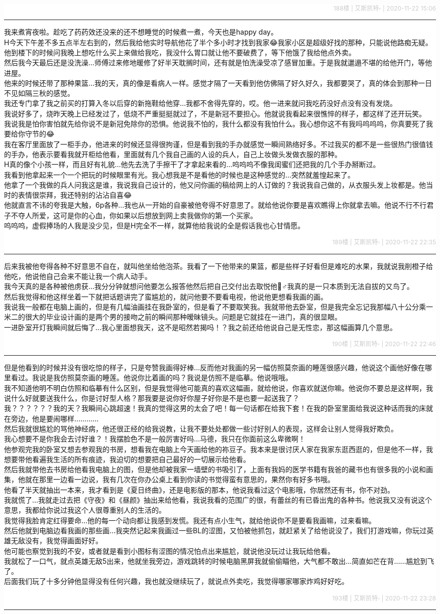 <div align="right" style="font-size:12px;color:#CCC;">            188楼 | 艾斯凯特▫ | 2020-11-22 15:06</div>
<hr />

我来煮宵夜啦。趁吃了药药效还没来的还不想睡觉的时候煮一煮，今天也是happy day。  
H今天下午差不多五点半左右到的，然后我给他实时导航他花了半个多小时才找到我家😂我家小区是超级好找的那种，只能说他路痴无疑。  
他到楼下的时候问我晚上想吃什么买上来做给我吃，我没什么胃口就让他不要破费了，等下他饿了我给他点外卖。  
然后我今天最后还是没洗澡…师傅过来修地暖修了好半天耽搁时间，还有就是怕洗澡受凉了感冒加重。于是我就邋遢不堪的给他开门，等他进屋。  
他来的时候还带了那种果篮…我的天，真的像是看病人一样。感觉才隔了一天看到他仿佛隔了好久好久，我都要哭了，真的体会到那种一日不见如隔三秋的感觉。  
我还专门拿了我之前买的打算入冬以后穿的新拖鞋给他穿…我都不舍得先穿的，哎。他一进来就问我吃药没好点没有没有发烧。  
我说好多了，烧昨天晚上已经发过了，低烧不严重挺挺就过了，不是新冠不要担心。他就说我看起来很憔悴的样子，都这样了还开玩笑。  
我说我是怕你害怕就先给你说不是新冠免除你的恐惧。他说我不怕的，我什么都没有我怕什么。我心想你这不有我吗呜呜呜，你真要死了我要给你守节的😂  
我在客厅里面放了一柜手办，他进来的时候还显得很拘谨，但是看到我的手办就感觉一瞬间熟络好多。不过我买的都不是一些很热门很值钱的手办，他表示要看我就开柜给他看，里面就有几个我自己画的人设的兵人，自己上妆做头发做衣服的那种。  
H真的像个小孩一样，而且好有礼貌…他先去洗了手擦干了才拿起来看的…呜呜呜不像我闺蜜们还把我的几个手办掰断过。  
我看到他拿起来一个一个把玩的时候眼里有光。我心想我是不是看他的时候也是这种感觉的…突然就羞惶起来了。  
他拿了一个我做的兵人问我这是谁，我说我自己设计的，他又问你画的稿给网上的人订做的？我说我自己做的，从衣服头发上妆都是。他当时的表情很崇拜，我还特别的沾沾自喜😂  
他就直言不讳的夸我是大触，6p各种…我也从一开始的自豪被他夸得不好意思了。就给他说你要是喜欢瞧得上你就拿去嘛。他说不行不行君子不夺人所爱，这可是你的心血，你如果以后想放到网上卖我做你的第一个买家。  
呜呜呜，虚假捧场的人我是没少见，但是H完全不一样，就算他给我说的全是假话我也心甘情愿。
<div align="right" style="font-size:12px;color:#CCC;">            189楼 | 艾斯凯特▫ | 2020-11-22 22:35</div>
<hr />

后来我被他夸得各种不好意思不自在，就叫他坐给他泡茶。我看了一下他带来的果篮，都是些样子好看但是难吃的水果，我就说我削橙子给他吃，他说他自己会来不能让我一个病人动手。  
我今天真的是各种被他虏获…我分分钟就想问他要怎么报答他然后把自己交付出去取悦他🤦♂️我真的是一只本质到无法自拔的又鸟了。  
然后我觉得和他这样坐着一下就把话题讲完了蛮尴尬的，就问他要不要看电视，他说他更想看我画的画。  
我说我一般都在电脑上画的，但是有几幅油画挂在我卧室的，但是看了不要取笑我。我就带他去卧室，但是我完全忘记我那幅八十公分乘一米二的很大的毕业设计画的是两个男的接吻之前的瞬间那种暧昧镜头。问题是它就挂在一进门，真的很显眼。  
一进卧室开灯我瞬间就后悔了…我心里面想我天，这不是昭然若揭吗！？我之前还给他说自己是无性恋，那这幅画算几个意思。
<div align="right" style="font-size:12px;color:#CCC;">            190楼 | 艾斯凯特▫ | 2020-11-22 22:46</div>
<hr />

但是他看到的时候并没有很吃惊的样子，只是夸赞我画得好棒…反而他对我画的另一幅仿照莫奈画的睡莲很感兴趣，他说这个画他好像在哪里看过。我说是我仿照莫奈画的睡莲。他说你比着画的吗？我说是仿照不是临摹。他说哦哦。  
我不知道他明不明白仿照和临摹有什么区别，但是我觉得他可能真的喜欢这幅画，就给他说，你喜欢就送你嘛。他说你不要总是这样啊，我说什么好就要送我什么，你是讨好型人格？那我要是说你好你屋子好你是不是也要一起送我了？  
我？？？？？？我的天？我瞬间心跳超速！我真的觉得这男的太会了吧！每一句话都在给我下套！在我的卧室里面给我说这种话而我的床就在旁边，他是要闹哪样…………  
然后我就很尴尬的骂他神经病，他还很正经的给我说教，让我不要处处都做一些讨好别人的表现，这样会让别人觉得我好欺负。  
我心想要不是你我会去讨好谁？！我摆脸色不是一般厉害好吗…马德，我只在你面前这么卑微啊！  
他参观完我的卧室又想去参观我的书房，想看我在电脑上今天画给他的祢豆子。我本来是很讨厌人家在我家东逛西逛的，但是他不一样，我想要带他看遍我生活的所有痕迹，我迫切的想要把自己最好的一切展示给他看。  
然后我就带他去书房给他看我电脑上的图，但是他却被我家一墙壁的书吸引了，上面有我妈的医学书籍有我爸的藏书也有很多我的小说和画集，他就在那里一边看一边说，我有几次在你办公桌上看到你读的书觉得蛮有意思的，果然你有好多书哦。  
他看了半天就抽出一本来，我才看到是《夏日终曲》，还是电影版的那本，他说我看过这个电影哦，你居然还有书，你不对劲。  
我就慌了…我就走过去把《守夜》和《昼颜》抽出来给他看，我说我看的范围广的很，有蕾丝的有已昏出鬼的各种书。他说我又没有说这个意思，我都给你说过我这个人很尊重别人的生活的。  
我觉得我脸肯定红得要命…他的每一个动向都让我感到发慌。我还有点小生气，就给他说你不是要看我画嘛，过来看嘛。  
然后他就到电脑边看我画的那些画…我突然记起来我画过一些BL的涩图，又怕被他抓包，就赶紧关了给他说没了，我们打游戏嘛，你玩过英雄无敌没有，我觉得画面好好。  
他可能也察觉到我的不安，或者就是看到小图标有涩图的情况怕点出来尴尬，就说他没玩过让我玩给他看。  
我就松了一口气，就点英雄无敌5出来，他就坐我旁边，游戏跳转的时候电脑黑屏我就偷偷瞄他，大气都不敢出…简直如芒在背……尴尬到飞了。  
后面我们玩了十多分钟他显得没有任何兴趣，我也就没继续玩了，就说点外卖吃，我觉得哪家哪家炸鸡好好吃。
<div align="right" style="font-size:12px;color:#CCC;">            193楼 | 艾斯凯特▫ | 2020-11-22 23:28</div>
<hr />
